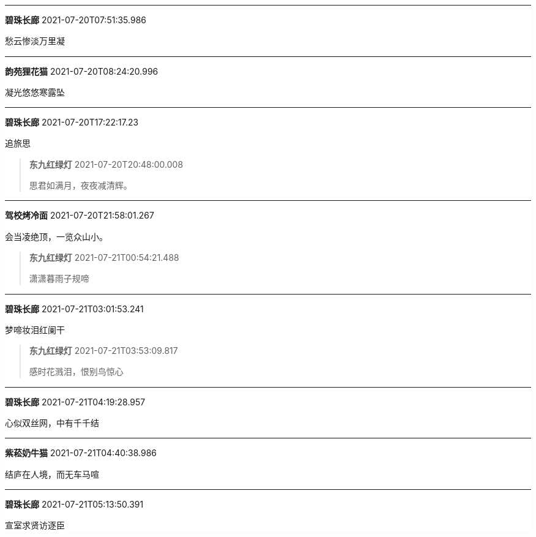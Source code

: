 
---

**碧珠长廊** 2021-07-20T07:51:35.986

愁云惨淡万里凝

---

**韵苑狸花猫** 2021-07-20T08:24:20.996

凝光悠悠寒露坠

---

**碧珠长廊** 2021-07-20T17:22:17.23

追旅思

> **东九红绿灯** 2021-07-20T20:48:00.008
> 
> 思君如满月，夜夜减清辉。


---

**驾校烤冷面** 2021-07-20T21:58:01.267

会当凌绝顶，一览众山小。

> **东九红绿灯** 2021-07-21T00:54:21.488
> 
> 潇潇暮雨子规啼


---

**碧珠长廊** 2021-07-21T03:01:53.241

梦啼妆泪红阑干

> **东九红绿灯** 2021-07-21T03:53:09.817
> 
> 感时花溅泪，恨别鸟惊心


---

**碧珠长廊** 2021-07-21T04:19:28.957

心似双丝网，中有千千结

---

**紫菘奶牛猫** 2021-07-21T04:40:38.986

结庐在人境，而无车马喧

---

**碧珠长廊** 2021-07-21T05:13:50.391

宣室求贤访逐臣
